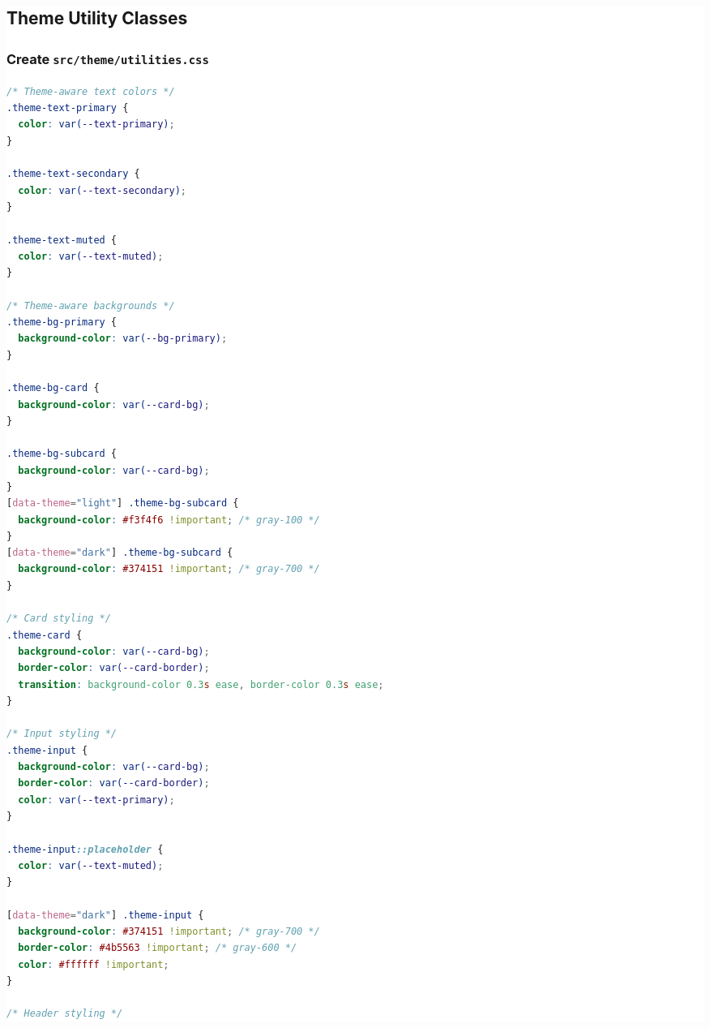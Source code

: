 
## Theme Utility Classes

### Create `src/theme/utilities.css`

```css
/* Theme-aware text colors */
.theme-text-primary {
  color: var(--text-primary);
}

.theme-text-secondary {
  color: var(--text-secondary);
}

.theme-text-muted {
  color: var(--text-muted);
}

/* Theme-aware backgrounds */
.theme-bg-primary {
  background-color: var(--bg-primary);
}

.theme-bg-card {
  background-color: var(--card-bg);
}

.theme-bg-subcard {
  background-color: var(--card-bg);
}
[data-theme="light"] .theme-bg-subcard {
  background-color: #f3f4f6 !important; /* gray-100 */
}
[data-theme="dark"] .theme-bg-subcard {
  background-color: #374151 !important; /* gray-700 */
}

/* Card styling */
.theme-card {
  background-color: var(--card-bg);
  border-color: var(--card-border);
  transition: background-color 0.3s ease, border-color 0.3s ease;
}

/* Input styling */
.theme-input {
  background-color: var(--card-bg);
  border-color: var(--card-border);
  color: var(--text-primary);
}

.theme-input::placeholder {
  color: var(--text-muted);
}

[data-theme="dark"] .theme-input {
  background-color: #374151 !important; /* gray-700 */
  border-color: #4b5563 !important; /* gray-600 */
  color: #ffffff !important;
}

/* Header styling */
```